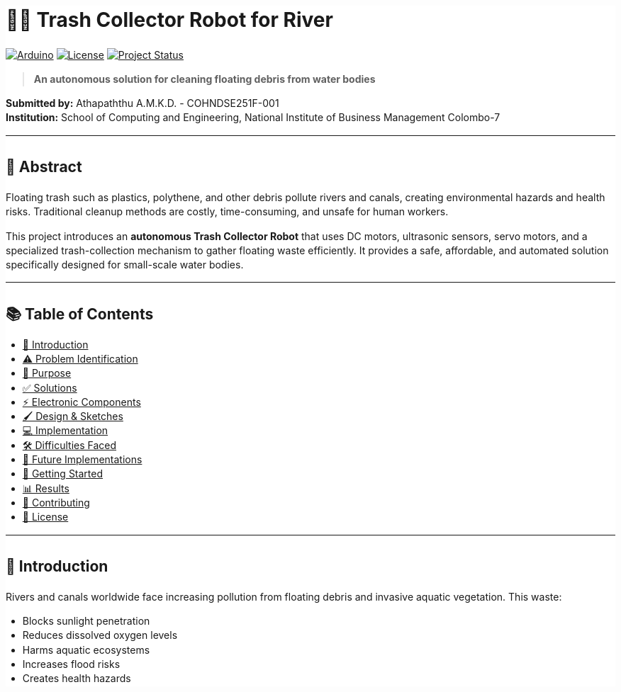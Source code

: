 # 🌊🤖 Trash Collector Robot for River

[![Arduino](https://img.shields.io/badge/Arduino-Mega-00979D?style=flat&logo=arduino&logoColor=white)](https://www.arduino.cc/)
[![License](https://img.shields.io/badge/License-MIT-blue.svg)](LICENSE)
[![Project Status](https://img.shields.io/badge/Status-Completed-success.svg)](README.md)

> **An autonomous solution for cleaning floating debris from water bodies**

**Submitted by:** Athapaththu A.M.K.D. - COHNDSE251F-001  
**Institution:** School of Computing and Engineering, National Institute of Business Management Colombo-7

---

## 📝 Abstract

Floating trash such as plastics, polythene, and other debris pollute rivers and canals, creating environmental hazards and health risks. Traditional cleanup methods are costly, time-consuming, and unsafe for human workers. 

This project introduces an **autonomous Trash Collector Robot** that uses DC motors, ultrasonic sensors, servo motors, and a specialized trash-collection mechanism to gather floating waste efficiently. It provides a safe, affordable, and automated solution specifically designed for small-scale water bodies.

---

## 📚 Table of Contents

- [🌊 Introduction](#-introduction)
- [⚠️ Problem Identification](#️-problem-identification)
- [🎯 Purpose](#-purpose)
- [✅ Solutions](#-solutions)
- [⚡ Electronic Components](#-electronic-components)
- [🖌️ Design & Sketches](#️-design--sketches)
- [💻 Implementation](#-implementation)
- [🛠️ Difficulties Faced](#️-difficulties-faced)
- [🚀 Future Implementations](#-future-implementations)
- [🚀 Getting Started](#-getting-started)
- [📊 Results](#-results)
- [🤝 Contributing](#-contributing)
- [📄 License](#-license)

---

## 🌊 Introduction

Rivers and canals worldwide face increasing pollution from floating debris and invasive aquatic vegetation. This waste:
- Blocks sunlight penetration
- Reduces dissolved oxygen levels
- Harms aquatic ecosystems
- Increases flood risks
- Creates health hazards
